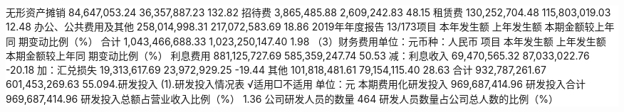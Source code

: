 无形资产摊销
84,647,053.24
36,357,887.23
132.82
招待费
3,865,485.88
2,609,242.83
48.15
租赁费
130,252,704.48
115,803,019.03
12.48
办公、公共费用及其他
258,014,998.31
217,072,583.69
18.86
2019年年度报告
13/173项目
本年发生额
上年发生额
本期金额较上年同
期变动比例（%）
合计
1,043,466,688.33
1,023,250,147.40
1.98
（3）财务费用单位：元币种：人民帀
项目
本年发生额
上年发生额
本期金额较上年同
期变动比例（%）
利息费用
881,125,727.69
585,359,247.74
50.53
减：利息收入
69,470,565.32
87,033,022.76
-20.18
加：汇兑损失
19,313,617.69
23,972,929.25
-19.44
其他
101,818,481.61
79,154,115.40
28.63
合计
932,787,261.67
601,453,269.63
55.094.研发投入
(1).研发投入情况表
√适用□不适用
单位：元
本期费用化研发投入
969,687,414.96
研发投入合计
969,687,414.96
研发投入总额占营业收入比例（%）
1.36
公司研发人员的数量
464
研发人员数量占公司总人数的比例（%）